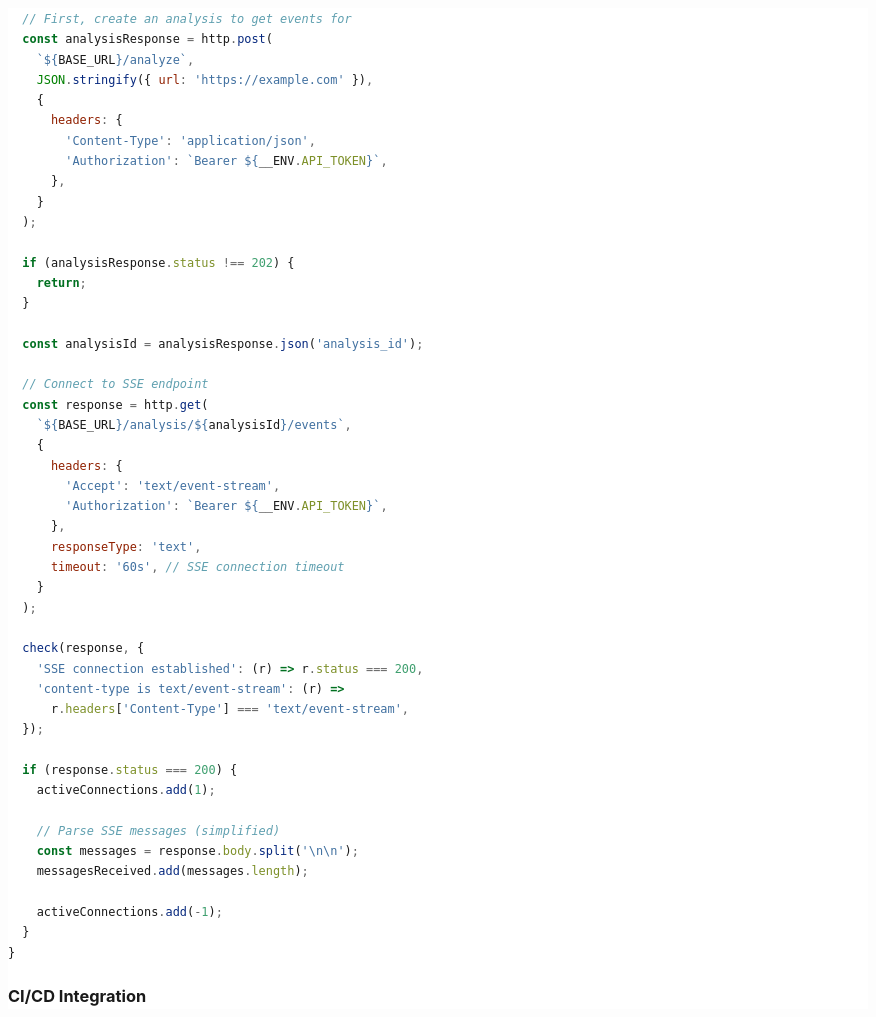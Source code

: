 ```javascript
  // First, create an analysis to get events for
  const analysisResponse = http.post(
    `${BASE_URL}/analyze`,
    JSON.stringify({ url: 'https://example.com' }),
    {
      headers: {
        'Content-Type': 'application/json',
        'Authorization': `Bearer ${__ENV.API_TOKEN}`,
      },
    }
  );

  if (analysisResponse.status !== 202) {
    return;
  }

  const analysisId = analysisResponse.json('analysis_id');

  // Connect to SSE endpoint
  const response = http.get(
    `${BASE_URL}/analysis/${analysisId}/events`,
    {
      headers: {
        'Accept': 'text/event-stream',
        'Authorization': `Bearer ${__ENV.API_TOKEN}`,
      },
      responseType: 'text',
      timeout: '60s', // SSE connection timeout
    }
  );

  check(response, {
    'SSE connection established': (r) => r.status === 200,
    'content-type is text/event-stream': (r) =>
      r.headers['Content-Type'] === 'text/event-stream',
  });

  if (response.status === 200) {
    activeConnections.add(1);

    // Parse SSE messages (simplified)
    const messages = response.body.split('\n\n');
    messagesReceived.add(messages.length);

    activeConnections.add(-1);
  }
}
```

### CI/CD Integration
